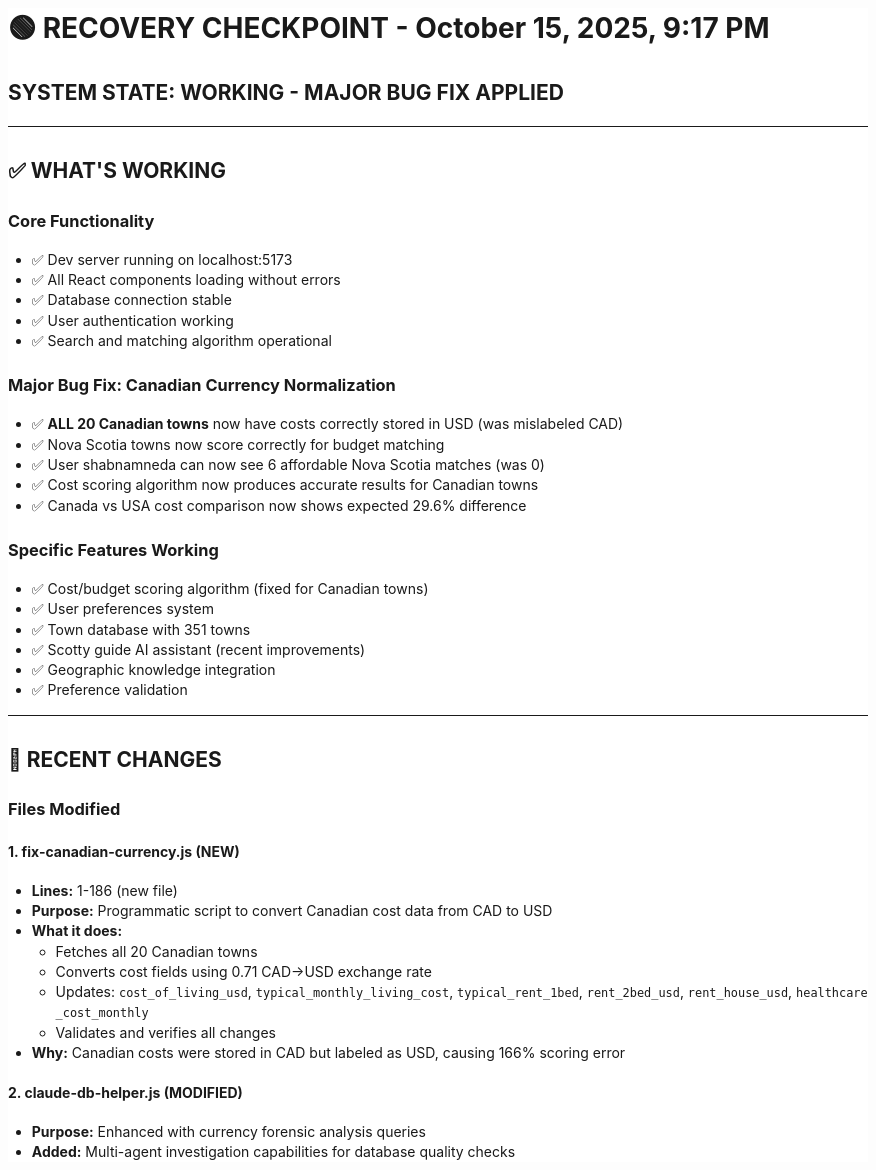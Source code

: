 # 🟢 RECOVERY CHECKPOINT - October 15, 2025, 9:17 PM
## SYSTEM STATE: WORKING - MAJOR BUG FIX APPLIED

---

## ✅ WHAT'S WORKING

### Core Functionality
- ✅ Dev server running on localhost:5173
- ✅ All React components loading without errors
- ✅ Database connection stable
- ✅ User authentication working
- ✅ Search and matching algorithm operational

### Major Bug Fix: Canadian Currency Normalization
- ✅ **ALL 20 Canadian towns** now have costs correctly stored in USD (was mislabeled CAD)
- ✅ Nova Scotia towns now score correctly for budget matching
- ✅ User shabnamneda can now see 6 affordable Nova Scotia matches (was 0)
- ✅ Cost scoring algorithm now produces accurate results for Canadian towns
- ✅ Canada vs USA cost comparison now shows expected 29.6% difference

### Specific Features Working
- ✅ Cost/budget scoring algorithm (fixed for Canadian towns)
- ✅ User preferences system
- ✅ Town database with 351 towns
- ✅ Scotty guide AI assistant (recent improvements)
- ✅ Geographic knowledge integration
- ✅ Preference validation

---

## 🔧 RECENT CHANGES

### Files Modified

#### 1. **fix-canadian-currency.js** (NEW)
- **Lines:** 1-186 (new file)
- **Purpose:** Programmatic script to convert Canadian cost data from CAD to USD
- **What it does:**
  - Fetches all 20 Canadian towns
  - Converts cost fields using 0.71 CAD→USD exchange rate
  - Updates: `cost_of_living_usd`, `typical_monthly_living_cost`, `typical_rent_1bed`, `rent_2bed_usd`, `rent_house_usd`, `healthcare_cost_monthly`
  - Validates and verifies all changes
- **Why:** Canadian costs were stored in CAD but labeled as USD, causing 166% scoring error

#### 2. **claude-db-helper.js** (MODIFIED)
- **Purpose:** Enhanced with currency forensic analysis queries
- **Added:** Multi-agent investigation capabilities for database quality checks
